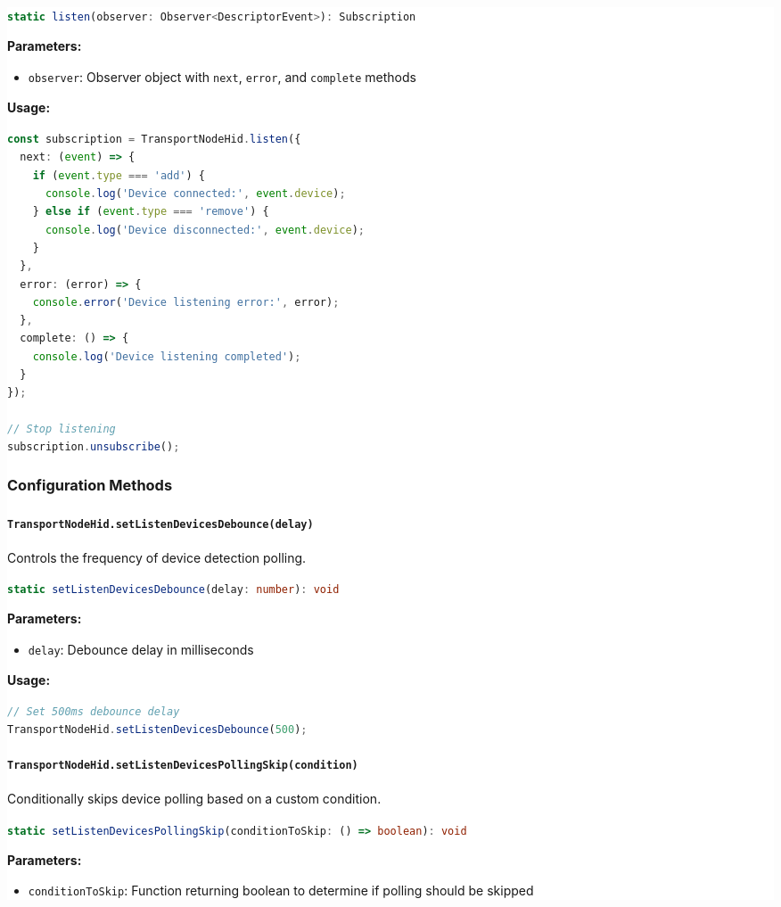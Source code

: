 ```typescript
static listen(observer: Observer<DescriptorEvent>): Subscription
```

**Parameters:**
- `observer`: Observer object with `next`, `error`, and `complete` methods

**Usage:**
```typescript
const subscription = TransportNodeHid.listen({
  next: (event) => {
    if (event.type === 'add') {
      console.log('Device connected:', event.device);
    } else if (event.type === 'remove') {
      console.log('Device disconnected:', event.device);
    }
  },
  error: (error) => {
    console.error('Device listening error:', error);
  },
  complete: () => {
    console.log('Device listening completed');
  }
});

// Stop listening
subscription.unsubscribe();
```

### Configuration Methods

#### `TransportNodeHid.setListenDevicesDebounce(delay)`
Controls the frequency of device detection polling.

```typescript
static setListenDevicesDebounce(delay: number): void
```

**Parameters:**
- `delay`: Debounce delay in milliseconds

**Usage:**
```typescript
// Set 500ms debounce delay
TransportNodeHid.setListenDevicesDebounce(500);
```

#### `TransportNodeHid.setListenDevicesPollingSkip(condition)`
Conditionally skips device polling based on a custom condition.

```typescript
static setListenDevicesPollingSkip(conditionToSkip: () => boolean): void
```

**Parameters:**
- `conditionToSkip`: Function returning boolean to determine if polling should be skipped
